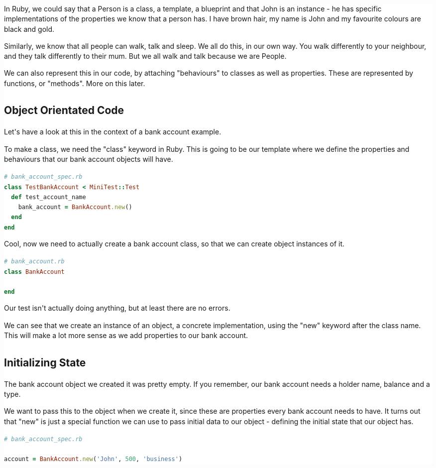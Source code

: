 In Ruby, we could say that a Person is a class, a template, a blueprint and that John is an instance - he has specific implementations of the properties we know that a person has. I have brown hair, my name is John and my favourite colours are black and gold.

Similarly, we know that all people can walk, talk and sleep. We all do this, in our own way. You walk differently to your neighbour, and they talk differently to their mum. But we all walk and talk because we are People.

We can also represent this in our code, by attaching "behaviours" to classes as well as properties. These are represented by functions, or "methods". More on this later.

## Object Orientated Code

Let's have a look at this in the context of a bank account example.

To make a class, we need the "class" keyword in Ruby. This is going to be our template where we define the properties and behaviours that our bank account objects will have.

```ruby
# bank_account_spec.rb
class TestBankAccount < MiniTest::Test
  def test_account_name
    bank_account = BankAccount.new()
  end
end
```

Cool, now we need to actually create a bank account class, so that we can create object instances of it.

```ruby
# bank_account.rb
class BankAccount

end
```

Our test isn't actually doing anything, but at least there are no errors.

We can see that we create an instance of an object, a concrete implementation, using the "new" keyword after the class name. This will make a lot more sense as we add properties to our bank account.

## Initializing State

The bank account object we created it was pretty empty. If you remember, our bank account needs a holder name, balance and a type.

We want to pass this to the object when we create it, since these are properties every bank account needs to have. It turns out that "new" is just a special function we can use to pass initial data to our object - defining the initial state that our object has.

```ruby
# bank_account_spec.rb

account = BankAccount.new('John', 500, 'business')
```
